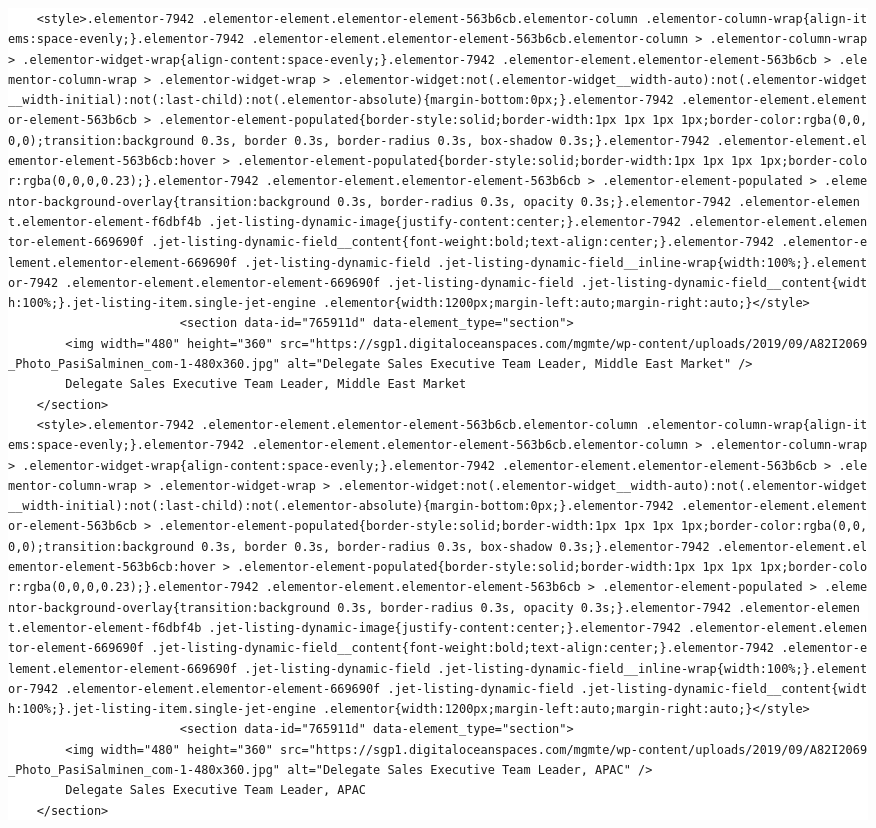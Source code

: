 		<style>.elementor-7942 .elementor-element.elementor-element-563b6cb.elementor-column .elementor-column-wrap{align-items:space-evenly;}.elementor-7942 .elementor-element.elementor-element-563b6cb.elementor-column > .elementor-column-wrap > .elementor-widget-wrap{align-content:space-evenly;}.elementor-7942 .elementor-element.elementor-element-563b6cb > .elementor-column-wrap > .elementor-widget-wrap > .elementor-widget:not(.elementor-widget__width-auto):not(.elementor-widget__width-initial):not(:last-child):not(.elementor-absolute){margin-bottom:0px;}.elementor-7942 .elementor-element.elementor-element-563b6cb > .elementor-element-populated{border-style:solid;border-width:1px 1px 1px 1px;border-color:rgba(0,0,0,0);transition:background 0.3s, border 0.3s, border-radius 0.3s, box-shadow 0.3s;}.elementor-7942 .elementor-element.elementor-element-563b6cb:hover > .elementor-element-populated{border-style:solid;border-width:1px 1px 1px 1px;border-color:rgba(0,0,0,0.23);}.elementor-7942 .elementor-element.elementor-element-563b6cb > .elementor-element-populated > .elementor-background-overlay{transition:background 0.3s, border-radius 0.3s, opacity 0.3s;}.elementor-7942 .elementor-element.elementor-element-f6dbf4b .jet-listing-dynamic-image{justify-content:center;}.elementor-7942 .elementor-element.elementor-element-669690f .jet-listing-dynamic-field__content{font-weight:bold;text-align:center;}.elementor-7942 .elementor-element.elementor-element-669690f .jet-listing-dynamic-field .jet-listing-dynamic-field__inline-wrap{width:100%;}.elementor-7942 .elementor-element.elementor-element-669690f .jet-listing-dynamic-field .jet-listing-dynamic-field__content{width:100%;}.jet-listing-item.single-jet-engine .elementor{width:1200px;margin-left:auto;margin-right:auto;}</style>		
							<section data-id="765911d" data-element_type="section">
			<img width="480" height="360" src="https://sgp1.digitaloceanspaces.com/mgmte/wp-content/uploads/2019/09/A82I2069_Photo_PasiSalminen_com-1-480x360.jpg" alt="Delegate Sales Executive Team Leader, Middle East Market" />		
			Delegate Sales Executive Team Leader, Middle East Market		
		</section>
		<style>.elementor-7942 .elementor-element.elementor-element-563b6cb.elementor-column .elementor-column-wrap{align-items:space-evenly;}.elementor-7942 .elementor-element.elementor-element-563b6cb.elementor-column > .elementor-column-wrap > .elementor-widget-wrap{align-content:space-evenly;}.elementor-7942 .elementor-element.elementor-element-563b6cb > .elementor-column-wrap > .elementor-widget-wrap > .elementor-widget:not(.elementor-widget__width-auto):not(.elementor-widget__width-initial):not(:last-child):not(.elementor-absolute){margin-bottom:0px;}.elementor-7942 .elementor-element.elementor-element-563b6cb > .elementor-element-populated{border-style:solid;border-width:1px 1px 1px 1px;border-color:rgba(0,0,0,0);transition:background 0.3s, border 0.3s, border-radius 0.3s, box-shadow 0.3s;}.elementor-7942 .elementor-element.elementor-element-563b6cb:hover > .elementor-element-populated{border-style:solid;border-width:1px 1px 1px 1px;border-color:rgba(0,0,0,0.23);}.elementor-7942 .elementor-element.elementor-element-563b6cb > .elementor-element-populated > .elementor-background-overlay{transition:background 0.3s, border-radius 0.3s, opacity 0.3s;}.elementor-7942 .elementor-element.elementor-element-f6dbf4b .jet-listing-dynamic-image{justify-content:center;}.elementor-7942 .elementor-element.elementor-element-669690f .jet-listing-dynamic-field__content{font-weight:bold;text-align:center;}.elementor-7942 .elementor-element.elementor-element-669690f .jet-listing-dynamic-field .jet-listing-dynamic-field__inline-wrap{width:100%;}.elementor-7942 .elementor-element.elementor-element-669690f .jet-listing-dynamic-field .jet-listing-dynamic-field__content{width:100%;}.jet-listing-item.single-jet-engine .elementor{width:1200px;margin-left:auto;margin-right:auto;}</style>		
							<section data-id="765911d" data-element_type="section">
			<img width="480" height="360" src="https://sgp1.digitaloceanspaces.com/mgmte/wp-content/uploads/2019/09/A82I2069_Photo_PasiSalminen_com-1-480x360.jpg" alt="Delegate Sales Executive Team Leader, APAC" />		
			Delegate Sales Executive Team Leader, APAC		
		</section>
